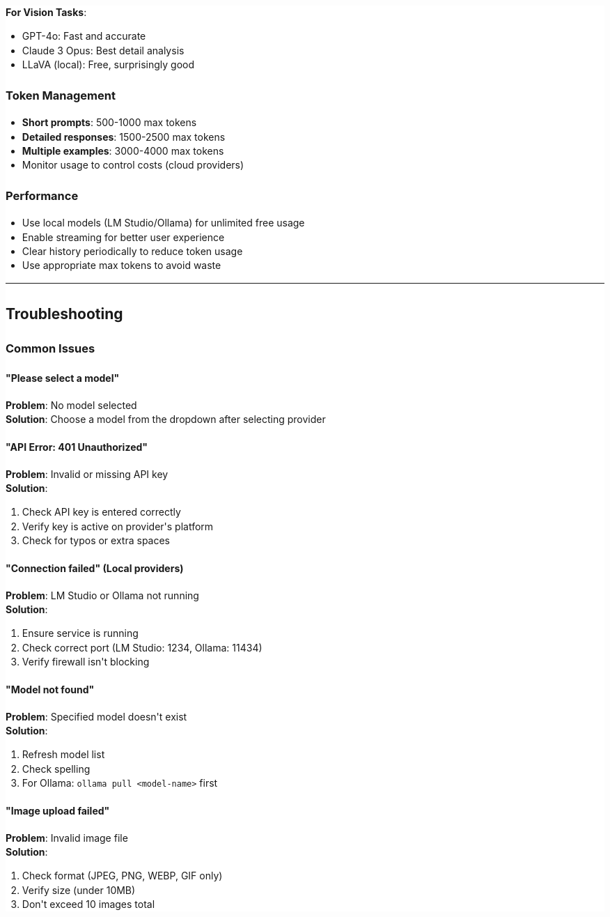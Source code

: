 **For Vision Tasks**:
- GPT-4o: Fast and accurate
- Claude 3 Opus: Best detail analysis
- LLaVA (local): Free, surprisingly good

### Token Management

- **Short prompts**: 500-1000 max tokens
- **Detailed responses**: 1500-2500 max tokens
- **Multiple examples**: 3000-4000 max tokens
- Monitor usage to control costs (cloud providers)

### Performance

- Use local models (LM Studio/Ollama) for unlimited free usage
- Enable streaming for better user experience
- Clear history periodically to reduce token usage
- Use appropriate max tokens to avoid waste

---

## Troubleshooting

### Common Issues

#### "Please select a model"
**Problem**: No model selected  
**Solution**: Choose a model from the dropdown after selecting provider

#### "API Error: 401 Unauthorized"
**Problem**: Invalid or missing API key  
**Solution**: 
1. Check API key is entered correctly
2. Verify key is active on provider's platform
3. Check for typos or extra spaces

#### "Connection failed" (Local providers)
**Problem**: LM Studio or Ollama not running  
**Solution**:
1. Ensure service is running
2. Check correct port (LM Studio: 1234, Ollama: 11434)
3. Verify firewall isn't blocking

#### "Model not found"
**Problem**: Specified model doesn't exist  
**Solution**:
1. Refresh model list
2. Check spelling
3. For Ollama: `ollama pull <model-name>` first

#### "Image upload failed"
**Problem**: Invalid image file  
**Solution**:
1. Check format (JPEG, PNG, WEBP, GIF only)
2. Verify size (under 10MB)
3. Don't exceed 10 images total
